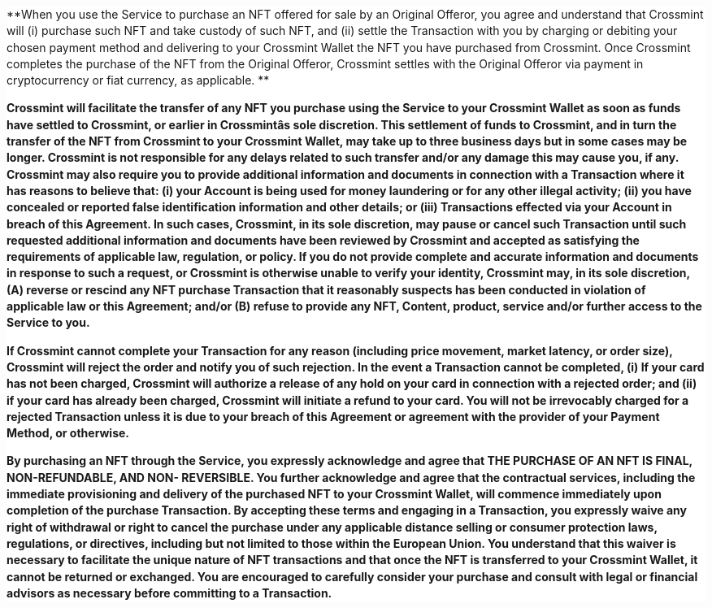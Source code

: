 **When you use the Service to purchase an NFT offered for sale by an Original
Offeror, you agree and understand that Crossmint will (i) purchase such NFT
and take custody of such NFT, and (ii) settle the Transaction with you by
charging or debiting your chosen payment method and delivering to your
Crossmint Wallet the NFT you have purchased from Crossmint. Once Crossmint
completes the purchase of the NFT from the Original Offeror, Crossmint settles
with the Original Offeror via payment in cryptocurrency or fiat currency, as
applicable.  **  
  
**Crossmint will facilitate the transfer of any NFT you purchase using the
Service to your Crossmint Wallet as soon as funds have settled to Crossmint,
or earlier in Crossmintâs sole discretion. This settlement of funds to
Crossmint, and in turn the transfer of the NFT from Crossmint to your
Crossmint Wallet, may take up to three business days but in some cases may be
longer. Crossmint is not responsible for any delays related to such transfer
and/or any damage this may cause you, if any. Crossmint may also require you
to provide additional information and documents in connection with a
Transaction where it has reasons to believe that: (i) your Account is being
used for money laundering or for any other illegal activity; (ii) you have
concealed or reported false identification information and other details; or
(iii) Transactions effected via your Account in breach of this Agreement. In
such cases, Crossmint, in its sole discretion, may pause or cancel such
Transaction until such requested additional information and documents have
been reviewed by Crossmint and accepted as satisfying the requirements of
applicable law, regulation, or policy. If you do not provide complete and
accurate information and documents in response to such a request, or Crossmint
is otherwise unable to verify your identity, Crossmint may, in its sole
discretion, (A) reverse or rescind any NFT purchase Transaction that it
reasonably suspects has been conducted in violation of applicable law or this
Agreement; and/or (B) refuse to provide any NFT, Content, product, service
and/or further access to the Service to you.**  
  
**If Crossmint cannot complete your Transaction for any reason (including
price movement, market latency, or order size), Crossmint will reject the
order and notify you of such rejection. In the event a Transaction cannot be
completed, (i) If your card has not been charged, Crossmint will authorize a
release of any hold on your card in connection with a rejected order; and (ii)
if your card has already been charged, Crossmint will initiate a refund to
your card. You will not be irrevocably charged for a rejected Transaction
unless it is due to your breach of this Agreement or agreement with the
provider of your Payment Method, or otherwise.**  
  
**By purchasing an NFT through the Service, you expressly acknowledge and
agree that THE PURCHASE OF AN NFT IS FINAL, NON-REFUNDABLE, AND NON-
REVERSIBLE. You further acknowledge and agree that the contractual services,
including the immediate provisioning and delivery of the purchased NFT to your
Crossmint Wallet, will commence immediately upon completion of the purchase
Transaction. By accepting these terms and engaging in a Transaction, you
expressly waive any right of withdrawal or right to cancel the purchase under
any applicable distance selling or consumer protection laws, regulations, or
directives, including but not limited to those within the European Union. You
understand that this waiver is necessary to facilitate the unique nature of
NFT transactions and that once the NFT is transferred to your Crossmint
Wallet, it cannot be returned or exchanged. You are encouraged to carefully
consider your purchase and consult with legal or financial advisors as
necessary before committing to a Transaction.**  
  